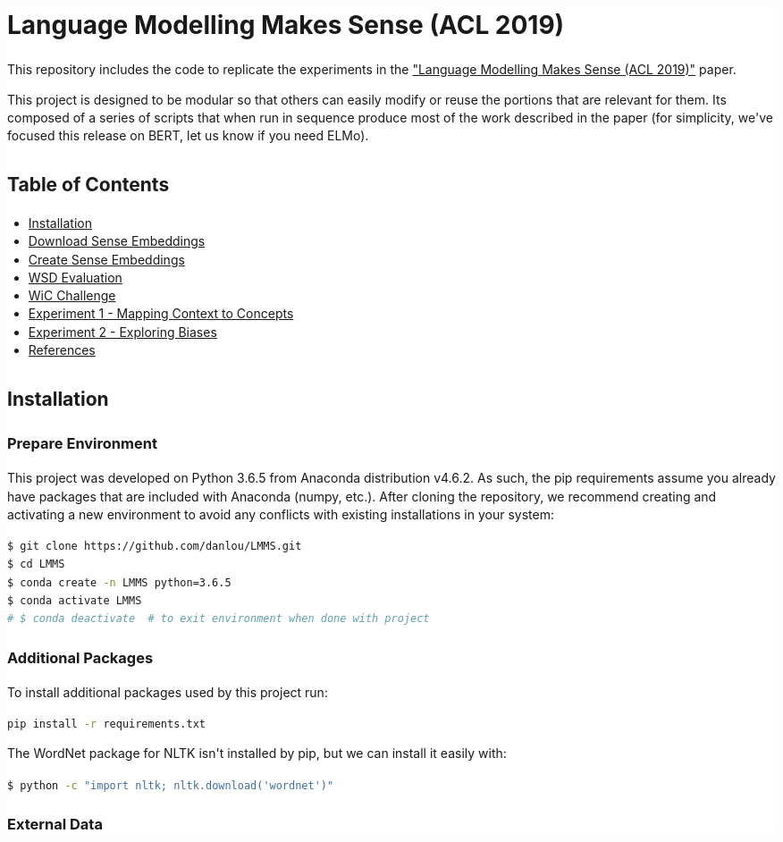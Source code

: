 # Language Modelling Makes Sense (ACL 2019)

This repository includes the code to replicate the experiments in the ["Language Modelling Makes Sense (ACL 2019)"](https://arxiv.org/abs/1906.10007) paper.

This project is designed to be modular so that others can easily modify or reuse the portions that are relevant for them. Its composed of a series of scripts that when run in sequence produce most of the work described in the paper (for simplicity, we've focused this release on BERT, let us know if you need ELMo).

## Table of Contents

- [Installation](#installation)
- [Download Sense Embeddings](#download-sense-embeddings)
- [Create Sense Embeddings](#create-sense-embeddings)
- [WSD Evaluation](#wsd-evaluation)
- [WiC Challenge](#wic-challenge)
- [Experiment 1 - Mapping Context to Concepts](#experiment-1---mapping-context-to-concepts)
- [Experiment 2 - Exploring Biases](#experiment-2---exploring-biases)
- [References](#references)

## Installation

### Prepare Environment

This project was developed on Python 3.6.5 from Anaconda distribution v4.6.2. As such, the pip requirements assume you already have packages that are included with Anaconda (numpy, etc.).
After cloning the repository, we recommend creating and activating a new environment to avoid any conflicts with existing installations in your system:

```bash
$ git clone https://github.com/danlou/LMMS.git
$ cd LMMS
$ conda create -n LMMS python=3.6.5
$ conda activate LMMS
# $ conda deactivate  # to exit environment when done with project
```

### Additional Packages

To install additional packages used by this project run:

```bash
pip install -r requirements.txt
```

The WordNet package for NLTK isn't installed by pip, but we can install it easily with:

```bash
$ python -c "import nltk; nltk.download('wordnet')"
```

### External Data

